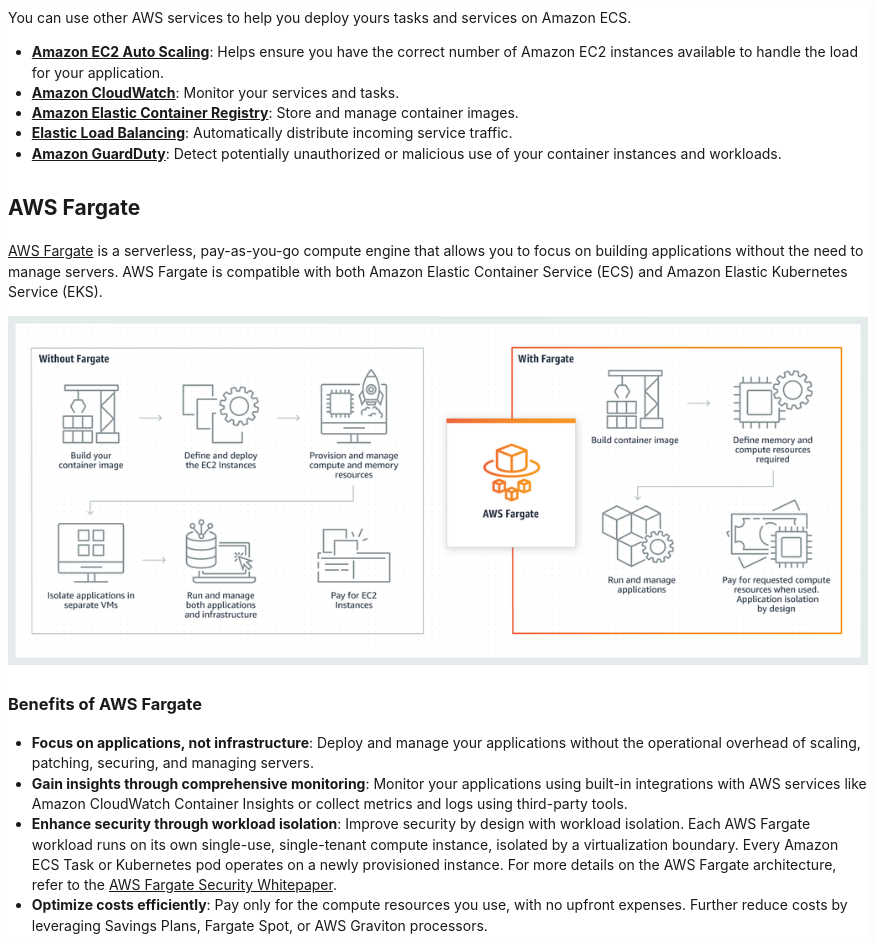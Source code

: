 You can use other AWS services to help you deploy yours tasks and services on Amazon ECS.

- [**Amazon EC2 Auto Scaling**](https://docs.aws.amazon.com/autoscaling/): Helps ensure you have the correct number of Amazon EC2 instances available to handle the load for your application.
- [**Amazon CloudWatch**](https://docs.aws.amazon.com/cloudwatch/): Monitor your services and tasks.
- [**Amazon Elastic Container Registry**](https://docs.aws.amazon.com/ecr/): Store and manage container images.
- [**Elastic Load Balancing**](https://docs.aws.amazon.com/elasticloadbalancing/): Automatically distribute incoming service traffic.
- [**Amazon GuardDuty**](https://docs.aws.amazon.com/guardduty/): Detect potentially unauthorized or malicious use of your container instances and workloads.

## AWS Fargate

[AWS Fargate](https://aws.amazon.com/fargate/) is a serverless, pay-as-you-go compute engine that allows you to focus on building applications without the need to manage servers. AWS Fargate is compatible with both Amazon Elastic Container Service (ECS) and Amazon Elastic Kubernetes Service (EKS).

![](../../img/Fargate.png)

### Benefits of AWS Fargate

- **Focus on applications, not infrastructure**: Deploy and manage your applications without the operational overhead of scaling, patching, securing, and managing servers.
- **Gain insights through comprehensive monitoring**: Monitor your applications using built-in integrations with AWS services like Amazon CloudWatch Container Insights or collect metrics and logs using third-party tools.
- **Enhance security through workload isolation**: Improve security by design with workload isolation. Each AWS Fargate workload runs on its own single-use, single-tenant compute instance, isolated by a virtualization boundary. Every Amazon ECS Task or Kubernetes pod operates on a newly provisioned instance. For more details on the AWS Fargate architecture, refer to the [AWS Fargate Security Whitepaper](https://d1.awsstatic.com/whitepapers/AWS_Fargate_Security_Overview_Whitepaper.pdf).
- **Optimize costs efficiently**: Pay only for the compute resources you use, with no upfront expenses. Further reduce costs by leveraging Savings Plans, Fargate Spot, or AWS Graviton processors.
